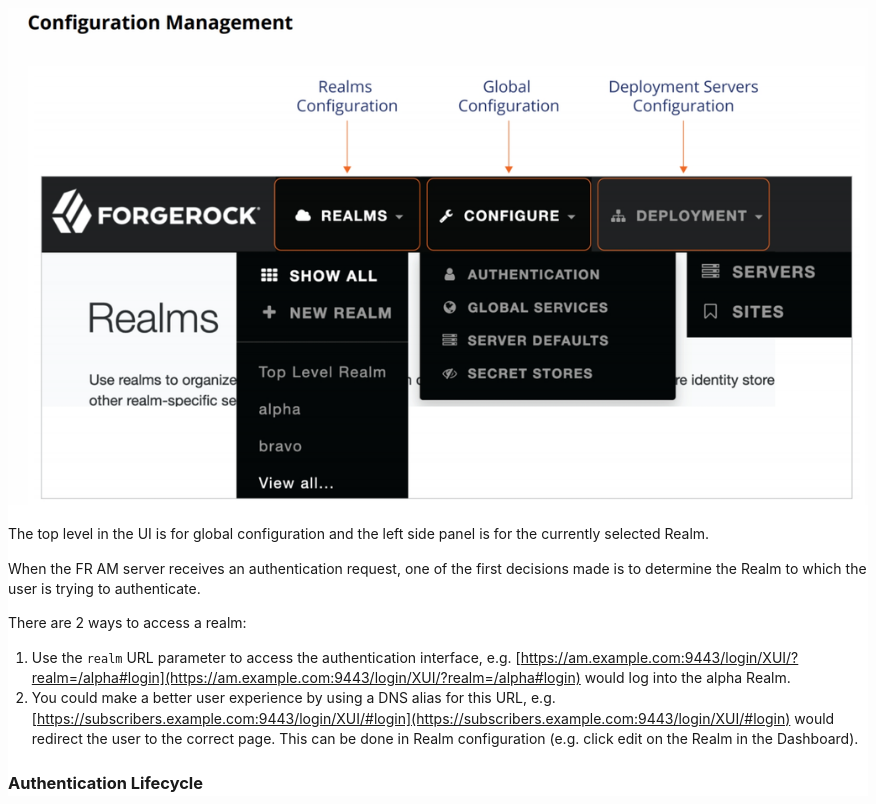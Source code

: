 ![images/am401/am-realm-3.png](images/am401/am-realm-3.png)

The top level in the UI is for global configuration and the left side panel is for the currently selected Realm.

When the FR AM server receives an authentication request, one of the first decisions made is to determine the Realm to which the user is trying to authenticate.

There are 2 ways to access a realm:
1. Use the `realm` URL parameter to access the authentication interface, e.g. [https://am.example.com:9443/login/XUI/?realm=/alpha#login](https://am.example.com:9443/login/XUI/?realm=/alpha#login) would log into the alpha Realm.
2. You could make a better user experience by using a DNS alias for this URL, e.g. [https://subscribers.example.com:9443/login/XUI/#login](https://subscribers.example.com:9443/login/XUI/#login) would redirect the user to the correct page. This can be done in Realm configuration (e.g. click edit on the Realm in the Dashboard).

### Authentication Lifecycle
